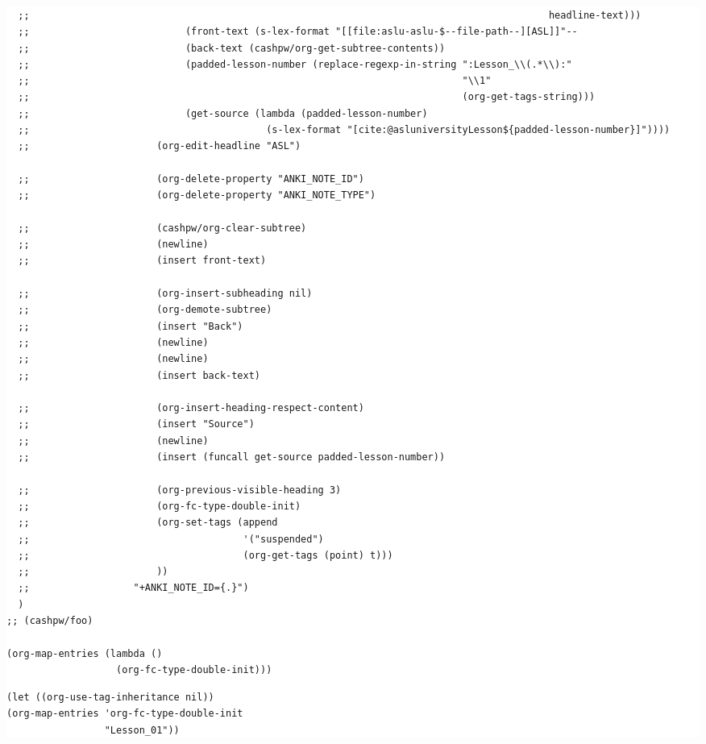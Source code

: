 ```emacs-lisp
  ;;                                                                                          headline-text)))
  ;;                           (front-text (s-lex-format "[[file:aslu-aslu-$--file-path--][ASL]]"--
  ;;                           (back-text (cashpw/org-get-subtree-contents))
  ;;                           (padded-lesson-number (replace-regexp-in-string ":Lesson_\\(.*\\):"
  ;;                                                                           "\\1"
  ;;                                                                           (org-get-tags-string)))
  ;;                           (get-source (lambda (padded-lesson-number)
  ;;                                         (s-lex-format "[cite:@asluniversityLesson${padded-lesson-number}]"))))
  ;;                      (org-edit-headline "ASL")

  ;;                      (org-delete-property "ANKI_NOTE_ID")
  ;;                      (org-delete-property "ANKI_NOTE_TYPE")

  ;;                      (cashpw/org-clear-subtree)
  ;;                      (newline)
  ;;                      (insert front-text)

  ;;                      (org-insert-subheading nil)
  ;;                      (org-demote-subtree)
  ;;                      (insert "Back")
  ;;                      (newline)
  ;;                      (newline)
  ;;                      (insert back-text)

  ;;                      (org-insert-heading-respect-content)
  ;;                      (insert "Source")
  ;;                      (newline)
  ;;                      (insert (funcall get-source padded-lesson-number))

  ;;                      (org-previous-visible-heading 3)
  ;;                      (org-fc-type-double-init)
  ;;                      (org-set-tags (append
  ;;                                     '("suspended")
  ;;                                     (org-get-tags (point) t)))
  ;;                      ))
  ;;                  "+ANKI_NOTE_ID={.}")
  )
;; (cashpw/foo)

(org-map-entries (lambda ()
                   (org-fc-type-double-init)))
```

```emacs-lisp
(let ((org-use-tag-inheritance nil))
(org-map-entries 'org-fc-type-double-init
                 "Lesson_01"))
```
